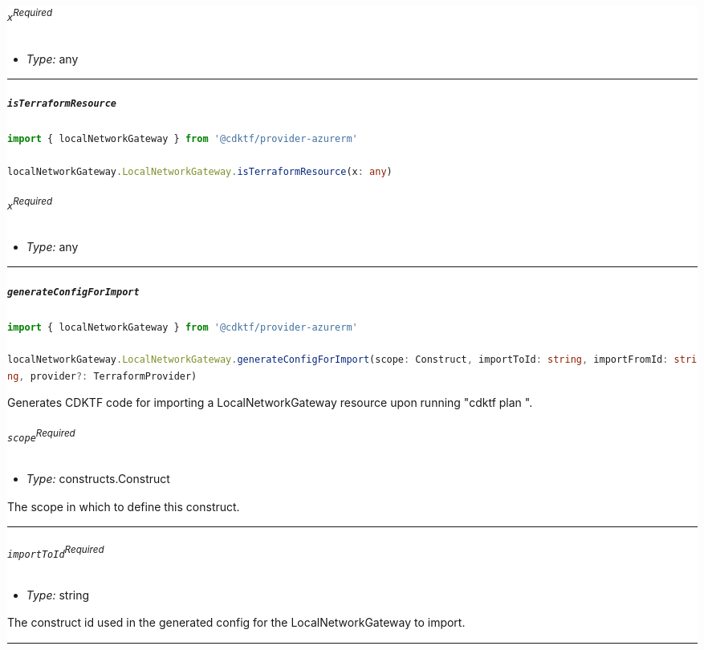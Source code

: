 ###### `x`<sup>Required</sup> <a name="x" id="@cdktf/provider-azurerm.localNetworkGateway.LocalNetworkGateway.isTerraformElement.parameter.x"></a>

- *Type:* any

---

##### `isTerraformResource` <a name="isTerraformResource" id="@cdktf/provider-azurerm.localNetworkGateway.LocalNetworkGateway.isTerraformResource"></a>

```typescript
import { localNetworkGateway } from '@cdktf/provider-azurerm'

localNetworkGateway.LocalNetworkGateway.isTerraformResource(x: any)
```

###### `x`<sup>Required</sup> <a name="x" id="@cdktf/provider-azurerm.localNetworkGateway.LocalNetworkGateway.isTerraformResource.parameter.x"></a>

- *Type:* any

---

##### `generateConfigForImport` <a name="generateConfigForImport" id="@cdktf/provider-azurerm.localNetworkGateway.LocalNetworkGateway.generateConfigForImport"></a>

```typescript
import { localNetworkGateway } from '@cdktf/provider-azurerm'

localNetworkGateway.LocalNetworkGateway.generateConfigForImport(scope: Construct, importToId: string, importFromId: string, provider?: TerraformProvider)
```

Generates CDKTF code for importing a LocalNetworkGateway resource upon running "cdktf plan <stack-name>".

###### `scope`<sup>Required</sup> <a name="scope" id="@cdktf/provider-azurerm.localNetworkGateway.LocalNetworkGateway.generateConfigForImport.parameter.scope"></a>

- *Type:* constructs.Construct

The scope in which to define this construct.

---

###### `importToId`<sup>Required</sup> <a name="importToId" id="@cdktf/provider-azurerm.localNetworkGateway.LocalNetworkGateway.generateConfigForImport.parameter.importToId"></a>

- *Type:* string

The construct id used in the generated config for the LocalNetworkGateway to import.

---